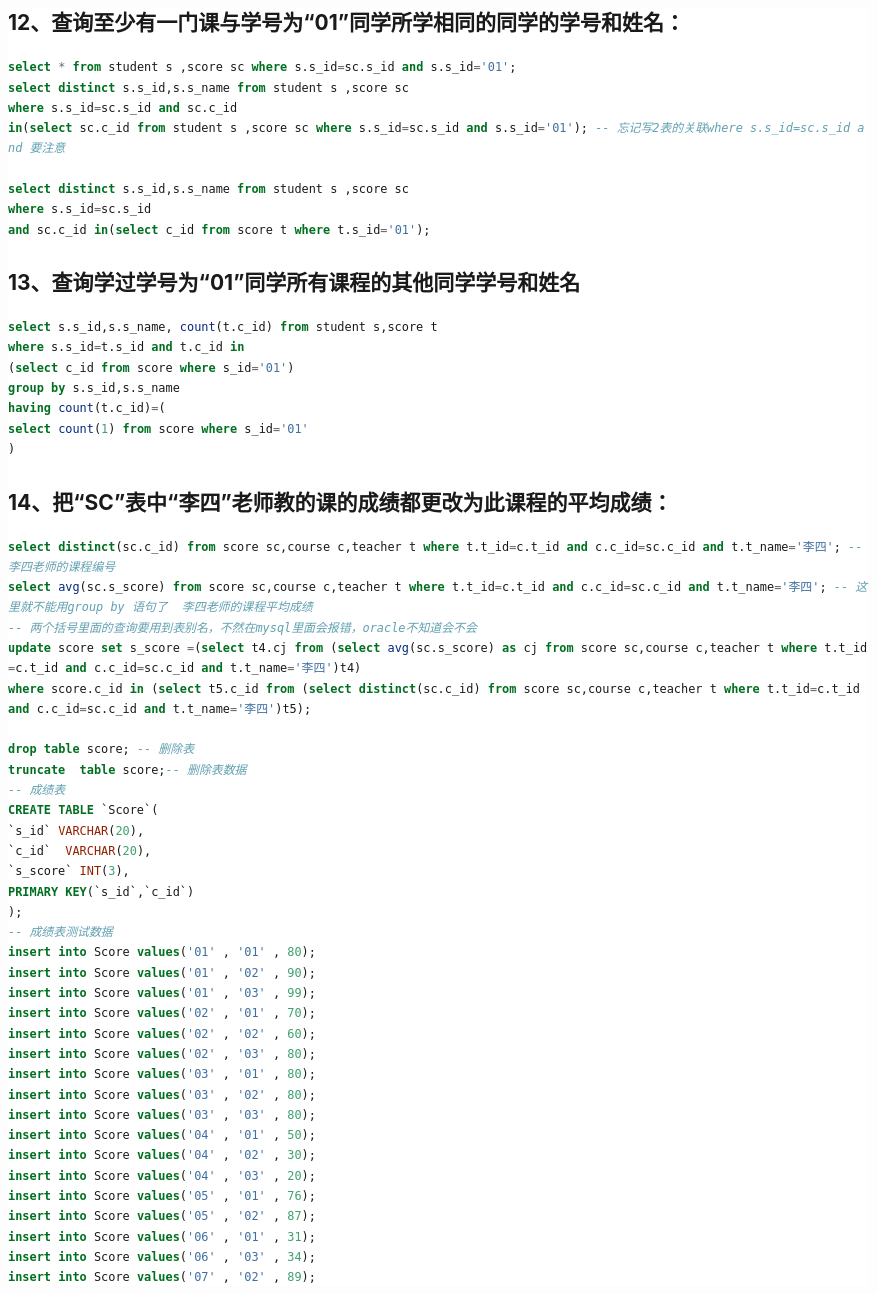 
## 12、查询至少有一门课与学号为“01”同学所学相同的同学的学号和姓名：
``` sql
select * from student s ,score sc where s.s_id=sc.s_id and s.s_id='01';
select distinct s.s_id,s.s_name from student s ,score sc
where s.s_id=sc.s_id and sc.c_id
in(select sc.c_id from student s ,score sc where s.s_id=sc.s_id and s.s_id='01'); -- 忘记写2表的关联where s.s_id=sc.s_id and 要注意

select distinct s.s_id,s.s_name from student s ,score sc
where s.s_id=sc.s_id 
and sc.c_id in(select c_id from score t where t.s_id='01');
```
## 13、查询学过学号为“01”同学所有课程的其他同学学号和姓名
``` sql
select s.s_id,s.s_name, count(t.c_id) from student s,score t
where s.s_id=t.s_id and t.c_id in
(select c_id from score where s_id='01')
group by s.s_id,s.s_name
having count(t.c_id)=(
select count(1) from score where s_id='01'
)
```
## 14、把“SC”表中“李四”老师教的课的成绩都更改为此课程的平均成绩：
``` sql
select distinct(sc.c_id) from score sc,course c,teacher t where t.t_id=c.t_id and c.c_id=sc.c_id and t.t_name='李四'; --  李四老师的课程编号
select avg(sc.s_score) from score sc,course c,teacher t where t.t_id=c.t_id and c.c_id=sc.c_id and t.t_name='李四'; -- 这里就不能用group by 语句了  李四老师的课程平均成绩
-- 两个括号里面的查询要用到表别名，不然在mysql里面会报错，oracle不知道会不会
update score set s_score =(select t4.cj from (select avg(sc.s_score) as cj from score sc,course c,teacher t where t.t_id=c.t_id and c.c_id=sc.c_id and t.t_name='李四')t4)
where score.c_id in (select t5.c_id from (select distinct(sc.c_id) from score sc,course c,teacher t where t.t_id=c.t_id and c.c_id=sc.c_id and t.t_name='李四')t5);

drop table score; -- 删除表
truncate  table score;-- 删除表数据
-- 成绩表
CREATE TABLE `Score`(
`s_id` VARCHAR(20),
`c_id`  VARCHAR(20),
`s_score` INT(3),
PRIMARY KEY(`s_id`,`c_id`)
);
-- 成绩表测试数据
insert into Score values('01' , '01' , 80);
insert into Score values('01' , '02' , 90);
insert into Score values('01' , '03' , 99);
insert into Score values('02' , '01' , 70);
insert into Score values('02' , '02' , 60);
insert into Score values('02' , '03' , 80);
insert into Score values('03' , '01' , 80);
insert into Score values('03' , '02' , 80);
insert into Score values('03' , '03' , 80);
insert into Score values('04' , '01' , 50);
insert into Score values('04' , '02' , 30);
insert into Score values('04' , '03' , 20);
insert into Score values('05' , '01' , 76);
insert into Score values('05' , '02' , 87);
insert into Score values('06' , '01' , 31);
insert into Score values('06' , '03' , 34);
insert into Score values('07' , '02' , 89);
```